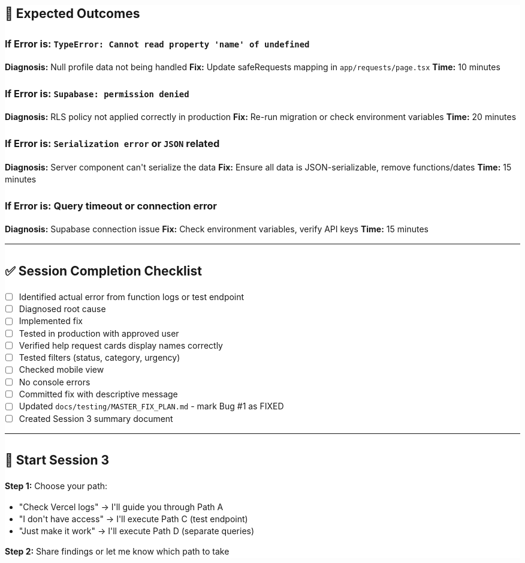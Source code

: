 
## 📝 Expected Outcomes

### If Error is: `TypeError: Cannot read property 'name' of undefined`
**Diagnosis:** Null profile data not being handled
**Fix:** Update safeRequests mapping in `app/requests/page.tsx`
**Time:** 10 minutes

### If Error is: `Supabase: permission denied`
**Diagnosis:** RLS policy not applied correctly in production
**Fix:** Re-run migration or check environment variables
**Time:** 20 minutes

### If Error is: `Serialization error` or `JSON` related
**Diagnosis:** Server component can't serialize the data
**Fix:** Ensure all data is JSON-serializable, remove functions/dates
**Time:** 15 minutes

### If Error is: Query timeout or connection error
**Diagnosis:** Supabase connection issue
**Fix:** Check environment variables, verify API keys
**Time:** 15 minutes

---

## ✅ Session Completion Checklist

- [ ] Identified actual error from function logs or test endpoint
- [ ] Diagnosed root cause
- [ ] Implemented fix
- [ ] Tested in production with approved user
- [ ] Verified help request cards display names correctly
- [ ] Tested filters (status, category, urgency)
- [ ] Checked mobile view
- [ ] No console errors
- [ ] Committed fix with descriptive message
- [ ] Updated `docs/testing/MASTER_FIX_PLAN.md` - mark Bug #1 as FIXED
- [ ] Created Session 3 summary document

---

## 🎯 Start Session 3

**Step 1:** Choose your path:
- "Check Vercel logs" → I'll guide you through Path A
- "I don't have access" → I'll execute Path C (test endpoint)
- "Just make it work" → I'll execute Path D (separate queries)

**Step 2:** Share findings or let me know which path to take
